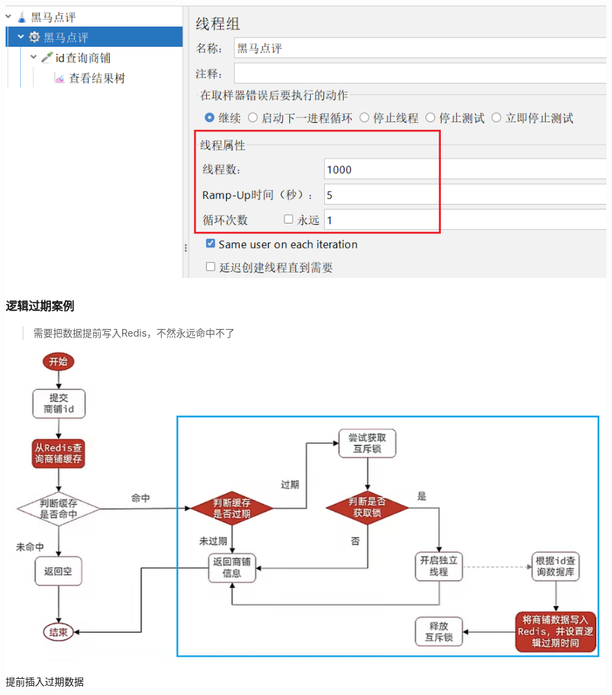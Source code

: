 ![600](assets/image%20(16).png)

### 逻辑过期案例

> 需要把数据提前写入Redis，不然永远命中不了

![](assets/image%20(17).png)

提前插入过期数据
